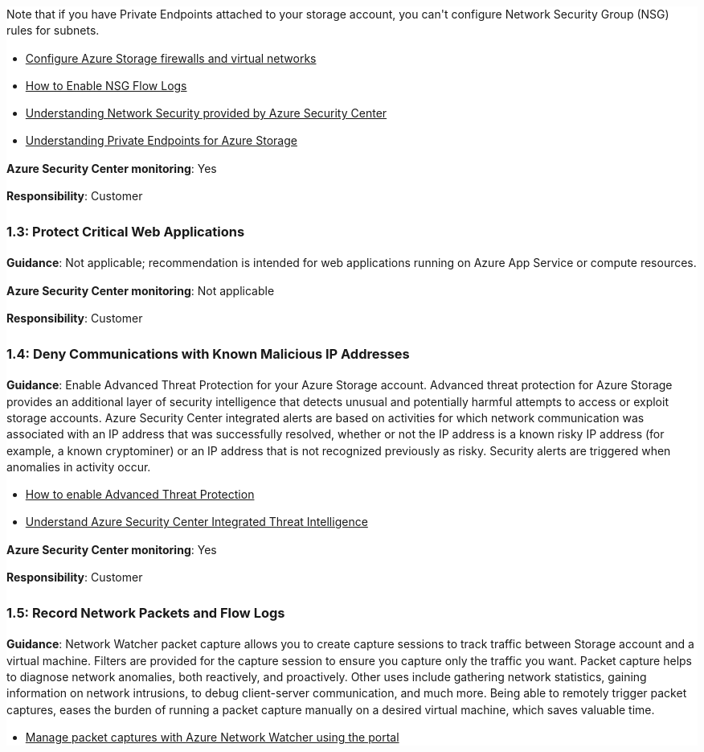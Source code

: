 Note that if you have Private Endpoints attached to your storage account, you can't configure Network Security Group (NSG) rules for subnets. 

- [Configure Azure Storage firewalls and virtual networks](./storage-network-security.md)

- [How to Enable NSG Flow Logs](../../network-watcher/network-watcher-nsg-flow-logging-portal.md)

- [Understanding Network Security provided by Azure Security Center](../../security-center/security-center-network-recommendations.md)

- [Understanding Private Endpoints for Azure Storage](./storage-private-endpoints.md#known-issues)

**Azure Security Center monitoring**: Yes

**Responsibility**: Customer

### 1.3: Protect Critical Web Applications

**Guidance**: Not applicable; recommendation is intended for web applications running on Azure App Service or compute resources.

**Azure Security Center monitoring**: Not applicable

**Responsibility**: Customer

### 1.4: Deny Communications with Known Malicious IP Addresses

**Guidance**: Enable Advanced Threat Protection for your Azure Storage account. Advanced threat protection for Azure Storage provides an additional layer of security intelligence that detects unusual and potentially harmful attempts to access or exploit storage accounts. Azure Security Center integrated alerts are based on activities for which network communication was associated with an IP address that was successfully resolved, whether or not the IP address is a known risky IP address (for example, a known cryptominer) or an IP address that is not recognized previously as risky. Security alerts are triggered when anomalies in activity occur. 

- [How to enable Advanced Threat Protection](./azure-defender-storage-configure.md?tabs=azure-portal)

- [Understand Azure Security Center Integrated Threat Intelligence](../../security-center/azure-defender.md)

**Azure Security Center monitoring**: Yes

**Responsibility**: Customer

### 1.5: Record Network Packets and Flow Logs

**Guidance**: Network Watcher packet capture allows you to create capture sessions to track traffic between Storage account and a virtual machine. Filters are provided for the capture session to ensure you capture only the traffic you want. Packet capture helps to diagnose network anomalies, both reactively, and proactively. Other uses include gathering network statistics, gaining information on network intrusions, to debug client-server communication, and much more. Being able to remotely trigger packet captures, eases the burden of running a packet capture manually on a desired virtual machine, which saves valuable time. 

- [Manage packet captures with Azure Network Watcher using the portal](../../network-watcher/network-watcher-packet-capture-manage-portal.md)
